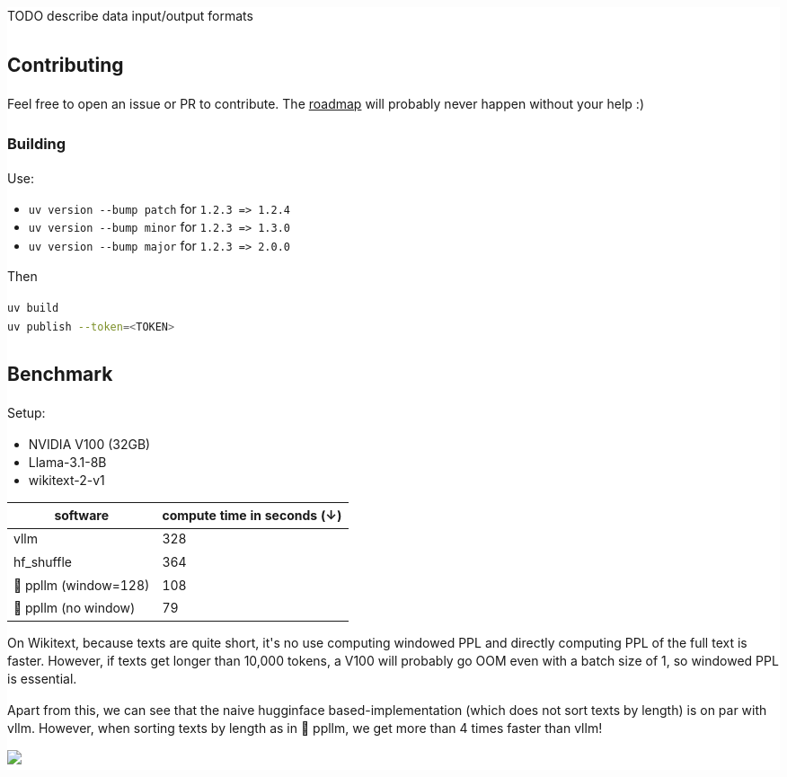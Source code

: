 TODO describe data input/output formats

## Contributing
Feel free to open an issue or PR to contribute. 
The [roadmap](github.com/PaulLerner/ppllm/issues/1) will probably never happen without your help :)

### Building
Use:
- `uv version --bump patch` for `1.2.3 => 1.2.4`
- `uv version --bump minor` for `1.2.3 => 1.3.0`
- `uv version --bump major` for `1.2.3 => 2.0.0`

Then
```bash
uv build
uv publish --token=<TOKEN>
```

## Benchmark

Setup: 
- NVIDIA V100 (32GB)
- Llama-3.1-8B
- wikitext-2-v1

software | compute time in seconds (↓)
-----------|------
vllm | 328
hf_shuffle | 364
🤔 ppllm (window=128)  | 108
🤔 ppllm (no window) | 79

On Wikitext, because texts are quite short, it's no use computing windowed PPL and directly computing PPL of the full text is faster.
However, if texts get longer than 10,000 tokens, a V100 will probably go OOM even with a batch size of 1, so windowed PPL is essential.

Apart from this, we can see that the naive hugginface based-implementation (which does not sort texts by length) is on par with vllm.
However, when sorting texts by length as in 🤔 ppllm, we get more than 4 times faster than vllm!

![](docs/wikitext-2-v1_Llama-3.1-8B.png)
